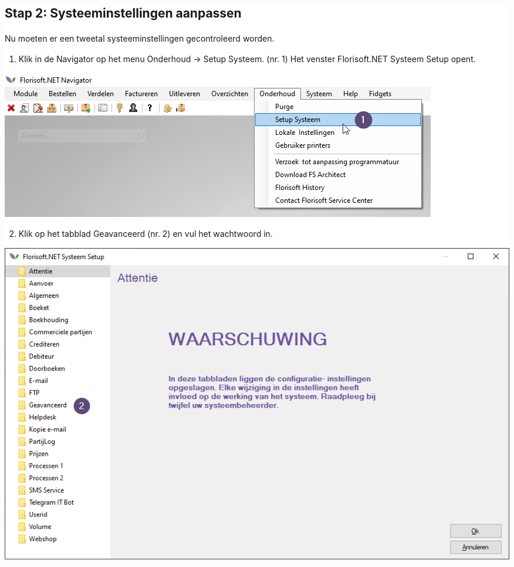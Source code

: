 
## Stap 2: Systeeminstellingen aanpassen
Nu moeten er een tweetal systeeminstellingen gecontroleerd worden.

1. Klik in de Navigator op het menu Onderhoud -> Setup Systeem. (nr. 1) Het venster Florisoft.NET Systeem Setup opent. 

<img src=".Pop-up Chat & Notification Centre NL/2021-02-12-10-57-15.png" />

2. Klik op het tabblad Geavanceerd (nr. 2) en vul het wachtwoord in.

<img src=".Pop-up Chat & Notification Centre NL/2021-02-12-10-59-50.png" />
